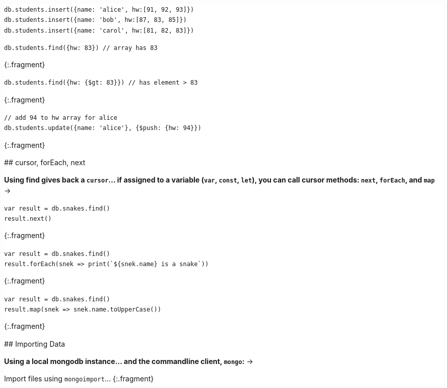 
```
db.students.insert({name: 'alice', hw:[91, 92, 93]})
db.students.insert({name: 'bob', hw:[87, 83, 85]})
db.students.insert({name: 'carol', hw:[81, 82, 83]})
```
```
db.students.find({hw: 83}) // array has 83
```
{:.fragment}

```
db.students.find({hw: {$gt: 83}}) // has element > 83
```
{:.fragment}

```
// add 94 to hw array for alice
db.students.update({name: 'alice'}, {$push: {hw: 94}})
```
{:.fragment}


</section>

<section markdown="block">
## cursor, forEach, next

__Using find gives back a `cursor`... if assigned to a variable (`var`, `const`, `let`), you can call cursor methods: `next`, `forEach`, and `map`__ &rarr;

```
var result = db.snakes.find()
result.next()
```
{:.fragment}

```
var result = db.snakes.find()
result.forEach(snek => print(`${snek.name} is a snake`))
```
{:.fragment}

```
var result = db.snakes.find()
result.map(snek => snek.name.toUpperCase())
```
{:.fragment}


</section>

<section markdown="block">
## Importing Data

__Using a local mongodb instance... and the commandline client, `mongo`:__ &rarr;

Import files using `mongoimport`...
{:.fragment}
